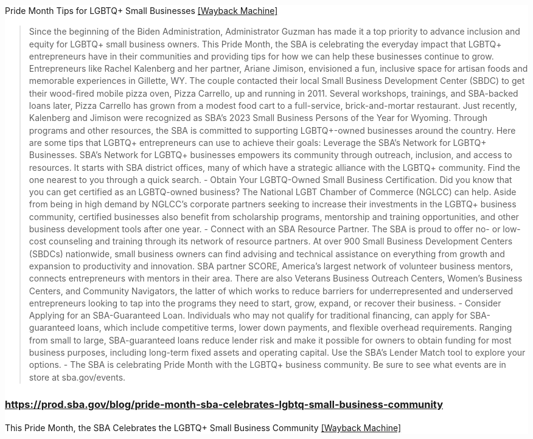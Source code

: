 
Pride Month Tips for LGBTQ+ Small Businesses [[Wayback Machine]](https://web.archive.org/web/20240000000000*/https://prod.sba.gov/blog/2023/2023-06/pride-month-tips-lgbtq-small-businesses)

> Since the beginning of the Biden Administration, Administrator Guzman has made it a top priority to advance inclusion and equity for LGBTQ+ small business owners. This Pride Month, the SBA is celebrating the everyday impact that LGBTQ+ entrepreneurs have in their communities and providing tips for how we can help these businesses continue to grow. Entrepreneurs like Rachel Kalenberg and her partner, Ariane Jimison, envisioned a fun, inclusive space for artisan foods and memorable experiences in Gillette, WY. The couple contacted their local Small Business Development Center (SBDC) to get their wood-fired mobile pizza oven, Pizza Carrello, up and running in 2011. Several workshops, trainings, and SBA-backed loans later, Pizza Carrello has grown from a modest food cart to a full-service, brick-and-mortar restaurant. Just recently, Kalenberg and Jimison were recognized as SBA’s 2023 Small Business Persons of the Year for Wyoming. Through programs and other resources, the SBA is committed to supporting LGBTQ+-owned businesses around the country. Here are some tips that LGBTQ+ entrepreneurs can use to achieve their goals: Leverage the SBA’s Network for LGBTQ+ Businesses. SBA’s Network for LGBTQ+ businesses empowers its community through outreach, inclusion, and access to resources. It starts with SBA district offices, many of which have a strategic alliance with the LGBTQ+ community. Find the one nearest to you through a quick search. - Obtain Your LGBTQ-Owned Small Business Certification. Did you know that you can get certified as an LGBTQ-owned business? The National LGBT Chamber of Commerce (NGLCC) can help. Aside from being in high demand by NGLCC’s corporate partners seeking to increase their investments in the LGBTQ+ business community, certified businesses also benefit from scholarship programs, mentorship and training opportunities, and other business development tools after one year. - Connect with an SBA Resource Partner. The SBA is proud to offer no- or low-cost counseling and training through its network of resource partners. At over 900 Small Business Development Centers (SBDCs) nationwide, small business owners can find advising and technical assistance on everything from growth and expansion to productivity and innovation. SBA partner SCORE, America’s largest network of volunteer business mentors, connects entrepreneurs with mentors in their area. There are also Veterans Business Outreach Centers, Women’s Business Centers, and Community Navigators, the latter of which works to reduce barriers for underrepresented and underserved entrepreneurs looking to tap into the programs they need to start, grow, expand, or recover their business. - Consider Applying for an SBA-Guaranteed Loan. Individuals who may not qualify for traditional financing, can apply for SBA-guaranteed loans, which include competitive terms, lower down payments, and flexible overhead requirements. Ranging from small to large, SBA-guaranteed loans reduce lender risk and make it possible for owners to obtain funding for most business purposes, including long-term fixed assets and operating capital. Use the SBA’s Lender Match tool to explore your options. - The SBA is celebrating Pride Month with the LGBTQ+ business community. Be sure to see what events are in store at sba.gov/events.
### https://prod.sba.gov/blog/pride-month-sba-celebrates-lgbtq-small-business-community


This Pride Month, the SBA Celebrates the LGBTQ+ Small Business Community [[Wayback Machine]](https://web.archive.org/web/20240000000000*/https://prod.sba.gov/blog/pride-month-sba-celebrates-lgbtq-small-business-community)
